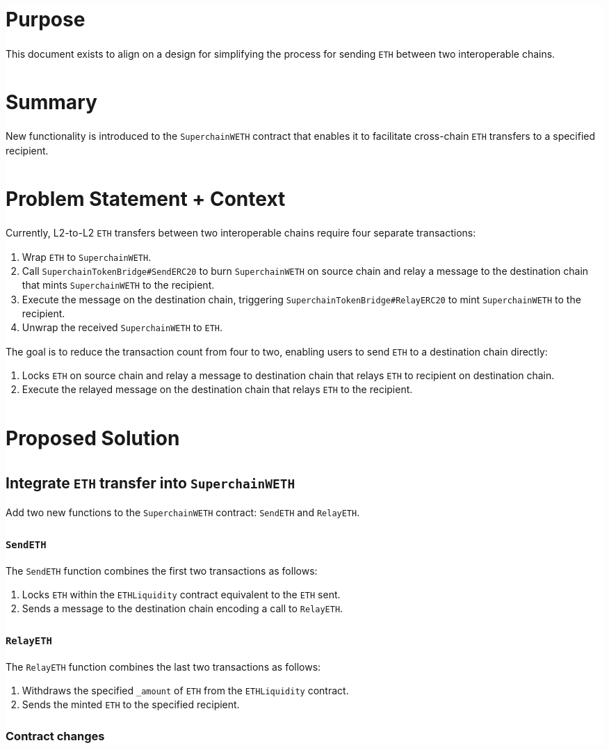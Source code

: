 # Purpose

This document exists to align on a design for simplifying the process for sending `ETH` between two interoperable chains.

# Summary

New functionality is introduced to the `SuperchainWETH` contract that enables it to facilitate cross-chain `ETH` transfers to a specified recipient.

# Problem Statement + Context

Currently, L2-to-L2 `ETH` transfers between two interoperable chains require four separate transactions:

1. Wrap `ETH` to `SuperchainWETH`.
2. Call `SuperchainTokenBridge#SendERC20` to burn `SuperchainWETH` on source chain and relay a message to the destination chain that mints `SuperchainWETH` to the recipient.
3. Execute the message on the destination chain, triggering `SuperchainTokenBridge#RelayERC20` to mint `SuperchainWETH` to the recipient.
4. Unwrap the received `SuperchainWETH` to `ETH`.

The goal is to reduce the transaction count from four to two, enabling users to send `ETH` to a destination chain directly:

1. Locks `ETH` on source chain and relay a message to destination chain that relays `ETH` to recipient on destination chain.
2. Execute the relayed message on the destination chain that relays `ETH` to the recipient.

# Proposed Solution

## Integrate `ETH` transfer into `SuperchainWETH`

Add two new functions to the `SuperchainWETH` contract: `SendETH` and `RelayETH`.

### `SendETH`

The `SendETH` function combines the first two transactions as follows:

1. Locks `ETH` within the `ETHLiquidity` contract equivalent to the `ETH` sent.
2. Sends a message to the destination chain encoding a call to `RelayETH`.

### `RelayETH`

The `RelayETH` function combines the last two transactions as follows:

1. Withdraws the specified `_amount` of `ETH` from the `ETHLiquidity` contract.
2. Sends the minted `ETH` to the specified recipient.

### Contract changes
